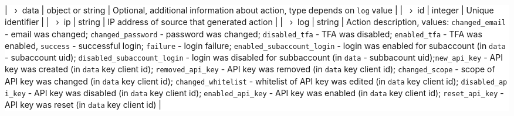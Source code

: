 | &nbsp;&nbsp;›&nbsp;&nbsp;data      | object or string         | Optional, additional information about action, type depends on <code>log</code> value                                                                                                                                                                                                                                                                                                                                                                                                                                                                                                                                                                                                                                                                                                                                                                                                                                                                                                                                                                                                                                                                                                                         |
| &nbsp;&nbsp;›&nbsp;&nbsp;id        | integer                  | Unique identifier                                                                                                                                                                                                                                                                                                                                                                                                                                                                                                                                                                                                                                                                                                                                                                                                                                                                                                                                                                                                                                                                                                                                                                                             |
| &nbsp;&nbsp;›&nbsp;&nbsp;ip        | string                   | IP address of source that generated action                                                                                                                                                                                                                                                                                                                                                                                                                                                                                                                                                                                                                                                                                                                                                                                                                                                                                                                                                                                                                                                                                                                                                                    |
| &nbsp;&nbsp;›&nbsp;&nbsp;log       | string                   | Action description, values: <code>changed_email</code> - email was changed; <code>changed_password</code> - password was changed; <code>disabled_tfa</code> - TFA was disabled; <code>enabled_tfa</code> - TFA was enabled, <code>success</code> - successful login; <code>failure</code> - login failure; <code>enabled_subaccount_login</code> - login was enabled for subaccount (in <code>data</code> - subaccount uid); <code>disabled_subaccount_login</code> - login was disabled for subbaccount (in <code>data</code> - subbacount uid);<code>new_api_key</code> - API key was created (in <code>data</code> key client id); <code>removed_api_key</code> - API key was removed (in <code>data</code> key client id); <code>changed_scope</code> - scope of API key was changed (in <code>data</code> key client id); <code>changed_whitelist</code> - whitelist of API key was edited (in <code>data</code> key client id); <code>disabled_api_key</code> - API key was disabled (in <code>data</code> key client id); <code>enabled_api_key</code> - API key was enabled (in <code>data</code> key client id); <code>reset_api_key</code> - API key was reset (in <code>data</code> key client id) |